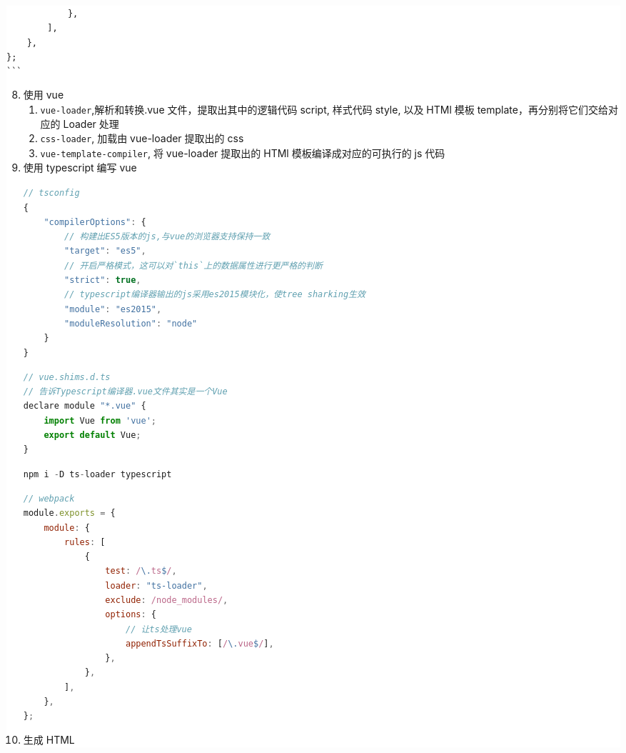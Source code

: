                 },
            ],
        },
    };
    ```
8. 使用 vue
    1. `vue-loader`,解析和转换.vue 文件，提取出其中的逻辑代码 script, 样式代码 style,
       以及 HTMl 模板 template，再分别将它们交给对应的 Loader 处理
    2. `css-loader`, 加载由 vue-loader 提取出的 css
    3. `vue-template-compiler`, 将 vue-loader 提取出的 HTMl 模板编译成对应的可执行的 js 代码
9. 使用 typescript 编写 vue
    ```js
    // tsconfig
    {
        "compilerOptions": {
            // 构建出ES5版本的js,与vue的浏览器支持保持一致
            "target": "es5",
            // 开启严格模式，这可以对`this`上的数据属性进行更严格的判断
            "strict": true,
            // typescript编译器输出的js采用es2015模块化，使tree sharking生效
            "module": "es2015",
            "moduleResolution": "node"
        }
    }
    ```
    ```js
    // vue.shims.d.ts
    // 告诉Typescript编译器.vue文件其实是一个Vue
    declare module "*.vue" {
        import Vue from 'vue';
        export default Vue;
    }
    ```
    ```js
    npm i -D ts-loader typescript
    ```
    ```js
    // webpack
    module.exports = {
        module: {
            rules: [
                {
                    test: /\.ts$/,
                    loader: "ts-loader",
                    exclude: /node_modules/,
                    options: {
                        // 让ts处理vue
                        appendTsSuffixTo: [/\.vue$/],
                    },
                },
            ],
        },
    };
    ```
10. 生成 HTML
